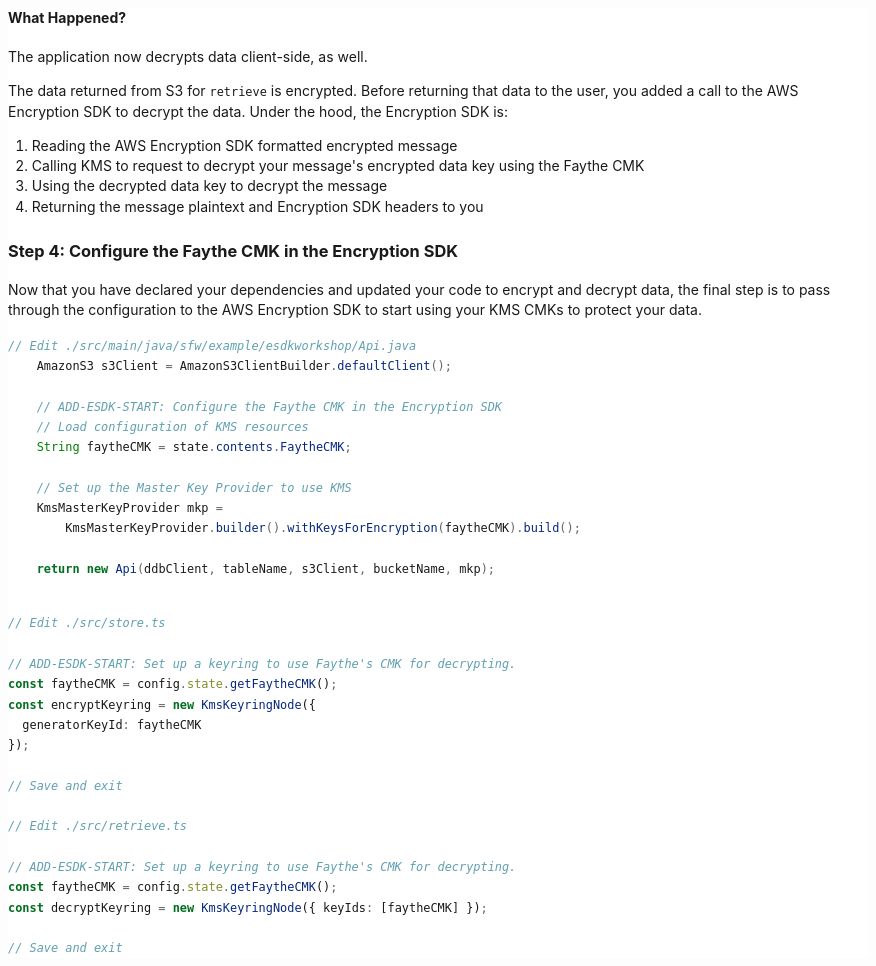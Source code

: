 #### What Happened?

The application now decrypts data client-side, as well.

The data returned from S3 for `retrieve` is encrypted. Before returning that data to the user, you added a call to the AWS Encryption SDK to decrypt the data. Under the hood, the Encryption SDK is:

1. Reading the AWS Encryption SDK formatted encrypted message
1. Calling KMS to request to decrypt your message's encrypted data key using the Faythe CMK
1. Using the decrypted data key to decrypt the message
1. Returning the message plaintext and Encryption SDK headers to you


### Step 4: Configure the Faythe CMK in the Encryption SDK

Now that you have declared your dependencies and updated your code to encrypt and decrypt data, the final step is to pass through the configuration to the AWS Encryption SDK to start using your KMS CMKs to protect your data.

```java tab="Java" hl_lines="6 9 10 12"
// Edit ./src/main/java/sfw/example/esdkworkshop/Api.java
    AmazonS3 s3Client = AmazonS3ClientBuilder.defaultClient();

    // ADD-ESDK-START: Configure the Faythe CMK in the Encryption SDK
    // Load configuration of KMS resources
    String faytheCMK = state.contents.FaytheCMK;

    // Set up the Master Key Provider to use KMS
    KmsMasterKeyProvider mkp =
        KmsMasterKeyProvider.builder().withKeysForEncryption(faytheCMK).build();

    return new Api(ddbClient, tableName, s3Client, bucketName, mkp);
```

```typescript tab="Typescript Node.JS"  hl_lines="4 5 6 7 14 15"

// Edit ./src/store.ts

// ADD-ESDK-START: Set up a keyring to use Faythe's CMK for decrypting.
const faytheCMK = config.state.getFaytheCMK();
const encryptKeyring = new KmsKeyringNode({
  generatorKeyId: faytheCMK
});

// Save and exit

// Edit ./src/retrieve.ts

// ADD-ESDK-START: Set up a keyring to use Faythe's CMK for decrypting.
const faytheCMK = config.state.getFaytheCMK();
const decryptKeyring = new KmsKeyringNode({ keyIds: [faytheCMK] });

// Save and exit
```
